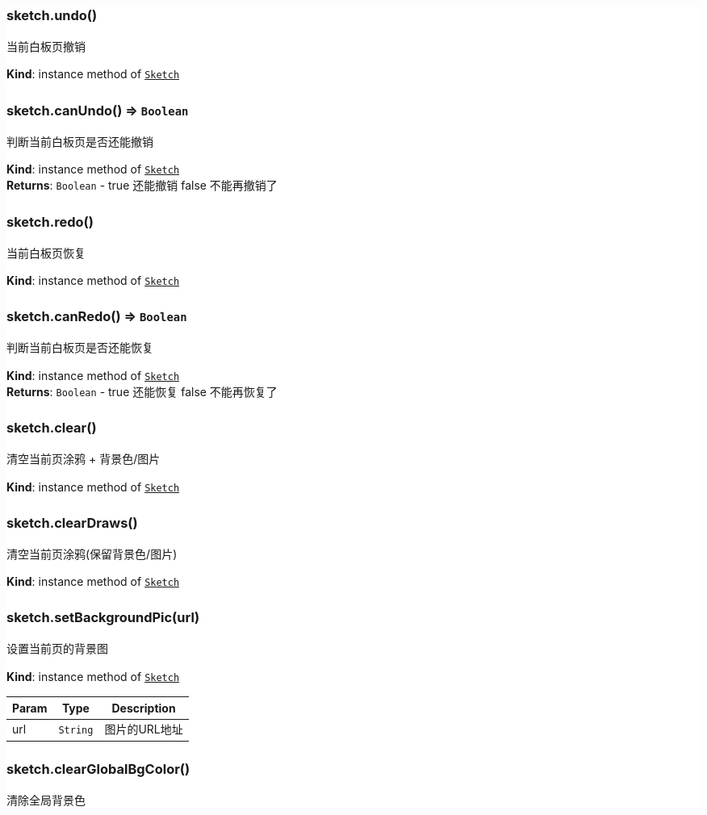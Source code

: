 <a name="Sketch+undo"></a>

### sketch.undo()
当前白板页撤销

**Kind**: instance method of [<code>Sketch</code>](#Sketch)  
<a name="Sketch+canUndo"></a>

### sketch.canUndo() ⇒ <code>Boolean</code>
判断当前白板页是否还能撤销

**Kind**: instance method of [<code>Sketch</code>](#Sketch)  
**Returns**: <code>Boolean</code> - true 还能撤销 false 不能再撤销了  
<a name="Sketch+redo"></a>

### sketch.redo()
当前白板页恢复

**Kind**: instance method of [<code>Sketch</code>](#Sketch)  
<a name="Sketch+canRedo"></a>

### sketch.canRedo() ⇒ <code>Boolean</code>
判断当前白板页是否还能恢复

**Kind**: instance method of [<code>Sketch</code>](#Sketch)  
**Returns**: <code>Boolean</code> - true 还能恢复 false 不能再恢复了  
<a name="Sketch+clear"></a>

### sketch.clear()
清空当前页涂鸦 + 背景色/图片

**Kind**: instance method of [<code>Sketch</code>](#Sketch)  
<a name="Sketch+clearDraws"></a>

### sketch.clearDraws()
清空当前页涂鸦(保留背景色/图片)

**Kind**: instance method of [<code>Sketch</code>](#Sketch)  
<a name="Sketch+setBackgroundPic"></a>

### sketch.setBackgroundPic(url)
设置当前页的背景图

**Kind**: instance method of [<code>Sketch</code>](#Sketch)  

| Param | Type | Description |
| --- | --- | --- |
| url | <code>String</code> | 图片的URL地址 |

<a name="Sketch+clearGlobalBgColor"></a>

### sketch.clearGlobalBgColor()
清除全局背景色
